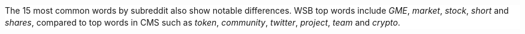 
The 15 most common words by subreddit also show notable differences. WSB top words include *GME*, *market*, *stock*, *short* and *shares*, compared to top words in CMS such as *token*, *community*, *twitter*, *project*, *team* and *crypto*. 
